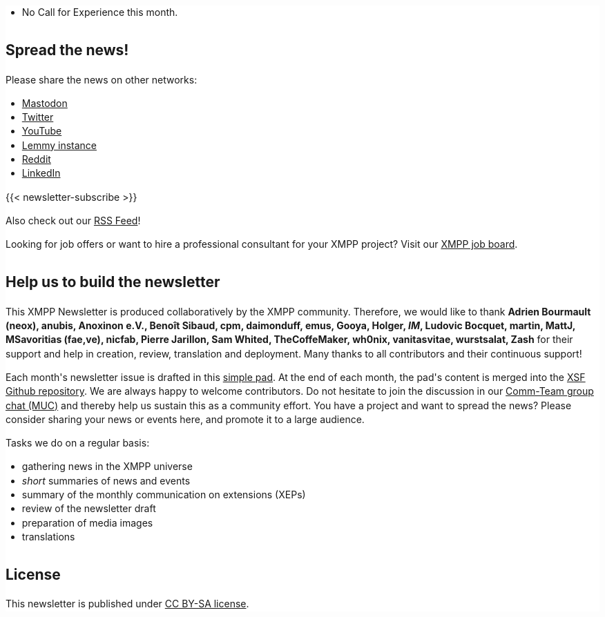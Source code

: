 -   No Call for Experience this month.

## Spread the news!

Please share the news on other networks:

* [Mastodon](https://fosstodon.org/@xmpp/)
* [Twitter](https://twitter.com/xmpp)
* [YouTube](https://www.youtube.com/channel/UCf3Kq2ElJDFQhYDdjn18RuA)
* [Lemmy instance](https://community.xmpp.net/)
* [Reddit](https://www.reddit.com/r/xmpp/)
* [LinkedIn](https://www.linkedin.com/company/xmpp-standards-foundation/)

{{< newsletter-subscribe >}}

Also check out our [RSS Feed](https://xmpp.org/feeds/all.atom.xml)!

Looking for job offers or want to hire a professional consultant for your XMPP project? Visit our [XMPP job board](https://xmpp.work/).

## Help us to build the newsletter

This XMPP Newsletter is produced collaboratively by the XMPP community. Therefore, we would like to thank **Adrien Bourmault (neox), anubis, Anoxinon e.V., Benoît Sibaud, cpm, daimonduff, emus, Gooya, Holger, *IM*, Ludovic Bocquet, martin, MattJ, MSavoritias (fae,ve), nicfab, Pierre Jarillon, Sam Whited, TheCoffeMaker, wh0nix, vanitasvitae, wurstsalat, Zash** for their support and help in creation, review, translation and deployment. Many thanks to all contributors and their continuous support!

Each month's newsletter issue is drafted in this [simple pad](https://yopad.eu/p/xmpp-newsletter-365days). At the end of each month, the pad's content is merged into the [XSF Github repository](https://github.com/xsf/xmpp.org/milestone/3). We are always happy to welcome contributors. Do not hesitate to join the discussion in our [Comm-Team group chat (MUC)](xmpp:commteam@muc.xmpp.org?join) and thereby help us sustain this as a community effort. You have a project and want to spread the news? Please consider sharing your news or events here, and promote it to a large audience.

Tasks we do on a regular basis:

- gathering news in the XMPP universe
- *short* summaries of news and events
- summary of the monthly communication on extensions (XEPs)
- review of the newsletter draft
- preparation of media images
- translations

## License

This newsletter is published under [CC BY-SA license](https://creativecommons.org/licenses/by-sa/4.0/).
